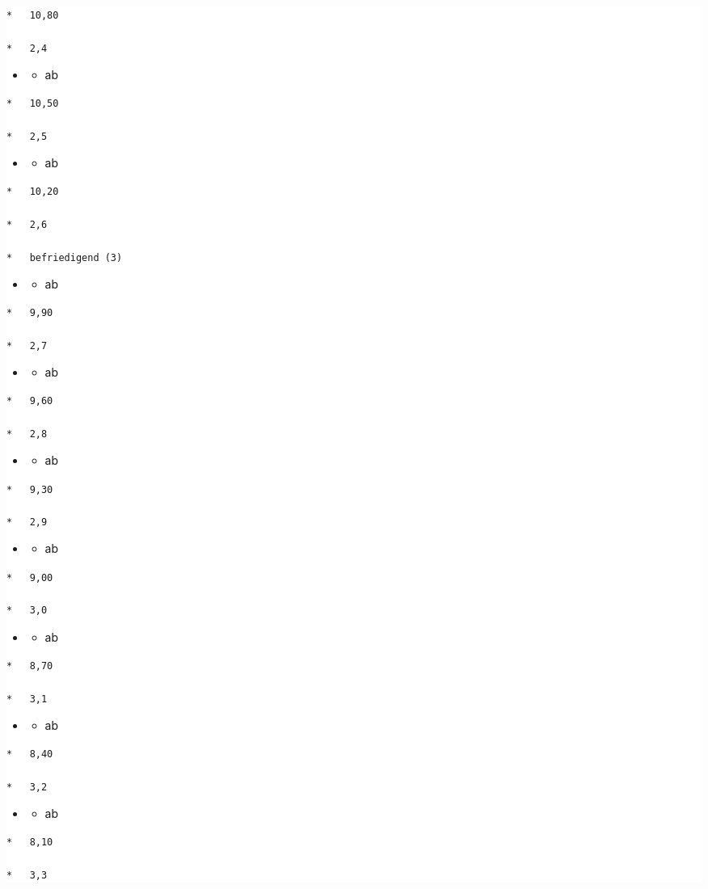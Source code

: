     *   10,80

    *   2,4


*    *   ab

    *   10,50

    *   2,5


*    *   ab

    *   10,20

    *   2,6

    *   befriedigend (3)


*    *   ab

    *   9,90

    *   2,7


*    *   ab

    *   9,60

    *   2,8


*    *   ab

    *   9,30

    *   2,9


*    *   ab

    *   9,00

    *   3,0


*    *   ab

    *   8,70

    *   3,1


*    *   ab

    *   8,40

    *   3,2


*    *   ab

    *   8,10

    *   3,3
